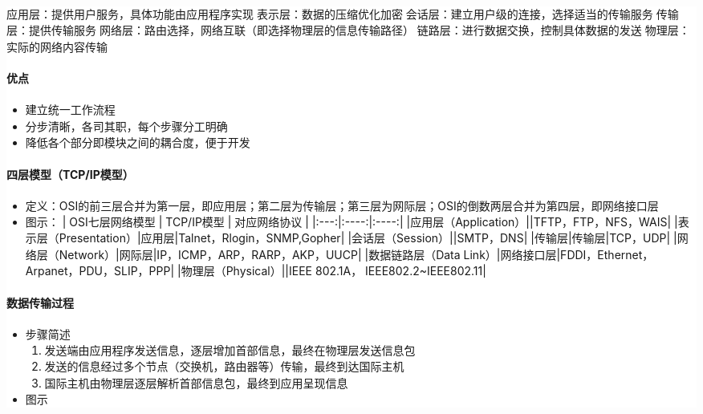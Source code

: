 应用层：提供用户服务，具体功能由应用程序实现
表示层：数据的压缩优化加密
会话层：建立用户级的连接，选择适当的传输服务
传输层：提供传输服务
网络层：路由选择，网络互联（即选择物理层的信息传输路径）
链路层：进行数据交换，控制具体数据的发送
物理层：实际的网络内容传输
#### 优点
* 建立统一工作流程
* 分步清晰，各司其职，每个步骤分工明确
* 降低各个部分即模块之间的耦合度，便于开发
#### 四层模型（TCP/IP模型）
* 定义：OSI的前三层合并为第一层，即应用层；第二层为传输层；第三层为网际层；OSI的倒数两层合并为第四层，即网络接口层
* 图示：
    | OSI七层网络模型 | TCP/IP模型 | 对应网络协议 |
    |:---:|:----:|:----:|
    |应用层（Application）||TFTP，FTP，NFS，WAIS|
    |表示层（Presentation）|应用层|Talnet，Rlogin，SNMP,Gopher|
    |会话层（Session）||SMTP，DNS|
    |传输层|传输层|TCP，UDP|
    |网络层（Network）|网际层|IP，ICMP，ARP，RARP，AKP，UUCP|
    |数据链路层（Data Link）|网络接口层|FDDI，Ethernet，Arpanet，PDU，SLIP，PPP|
    |物理层（Physical）||IEEE 802.1A， IEEE802.2~IEEE802.11|
#### 数据传输过程
* 步骤简述
  1. 发送端由应用程序发送信息，逐层增加首部信息，最终在物理层发送信息包
  2. 发送的信息经过多个节点（交换机，路由器等）传输，最终到达国际主机
  3. 国际主机由物理层逐层解析首部信息包，最终到应用呈现信息
* 图示